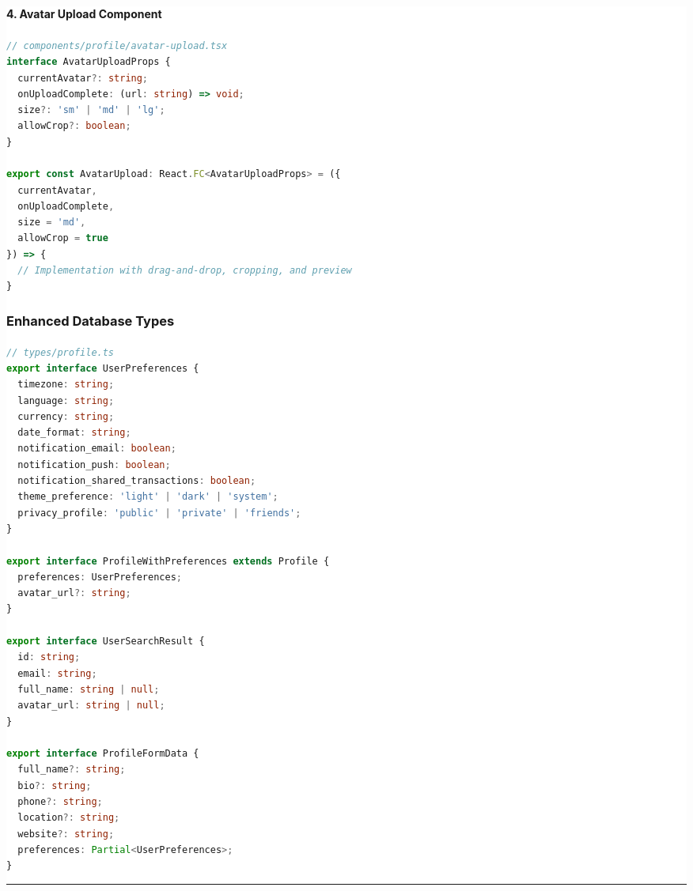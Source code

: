 #### 4. Avatar Upload Component

```typescript
// components/profile/avatar-upload.tsx
interface AvatarUploadProps {
  currentAvatar?: string;
  onUploadComplete: (url: string) => void;
  size?: 'sm' | 'md' | 'lg';
  allowCrop?: boolean;
}

export const AvatarUpload: React.FC<AvatarUploadProps> = ({
  currentAvatar,
  onUploadComplete,
  size = 'md',
  allowCrop = true
}) => {
  // Implementation with drag-and-drop, cropping, and preview
}
```

### Enhanced Database Types

```typescript
// types/profile.ts
export interface UserPreferences {
  timezone: string;
  language: string;
  currency: string;
  date_format: string;
  notification_email: boolean;
  notification_push: boolean;
  notification_shared_transactions: boolean;
  theme_preference: 'light' | 'dark' | 'system';
  privacy_profile: 'public' | 'private' | 'friends';
}

export interface ProfileWithPreferences extends Profile {
  preferences: UserPreferences;
  avatar_url?: string;
}

export interface UserSearchResult {
  id: string;
  email: string;
  full_name: string | null;
  avatar_url: string | null;
}

export interface ProfileFormData {
  full_name?: string;
  bio?: string;
  phone?: string;
  location?: string;
  website?: string;
  preferences: Partial<UserPreferences>;
}
```

---